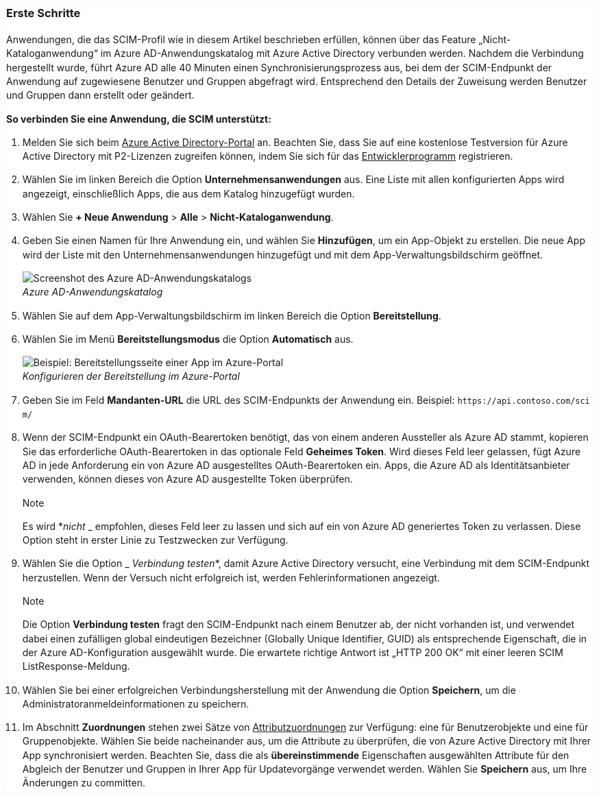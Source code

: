 ### <a name="getting-started"></a>Erste Schritte

Anwendungen, die das SCIM-Profil wie in diesem Artikel beschrieben erfüllen, können über das Feature „Nicht-Kataloganwendung“ im Azure AD-Anwendungskatalog mit Azure Active Directory verbunden werden. Nachdem die Verbindung hergestellt wurde, führt Azure AD alle 40 Minuten einen Synchronisierungsprozess aus, bei dem der SCIM-Endpunkt der Anwendung auf zugewiesene Benutzer und Gruppen abgefragt wird. Entsprechend den Details der Zuweisung werden Benutzer und Gruppen dann erstellt oder geändert.

**So verbinden Sie eine Anwendung, die SCIM unterstützt:**

1. Melden Sie sich beim [Azure Active Directory-Portal](https://aad.portal.azure.com) an. Beachten Sie, dass Sie auf eine kostenlose Testversion für Azure Active Directory mit P2-Lizenzen zugreifen können, indem Sie sich für das [Entwicklerprogramm](https://developer.microsoft.com/office/dev-program) registrieren.
2. Wählen Sie im linken Bereich die Option **Unternehmensanwendungen** aus. Eine Liste mit allen konfigurierten Apps wird angezeigt, einschließlich Apps, die aus dem Katalog hinzugefügt wurden.
3. Wählen Sie **+ Neue Anwendung** > **Alle** > **Nicht-Kataloganwendung**.
4. Geben Sie einen Namen für Ihre Anwendung ein, und wählen Sie **Hinzufügen**, um ein App-Objekt zu erstellen. Die neue App wird der Liste mit den Unternehmensanwendungen hinzugefügt und mit dem App-Verwaltungsbildschirm geöffnet.

   ![Screenshot des Azure AD-Anwendungskatalogs](media/use-scim-to-provision-users-and-groups/scim-figure-2a.png)<br/>
   *Azure AD-Anwendungskatalog*

5. Wählen Sie auf dem App-Verwaltungsbildschirm im linken Bereich die Option **Bereitstellung**.
6. Wählen Sie im Menü **Bereitstellungsmodus** die Option **Automatisch** aus.

   ![Beispiel: Bereitstellungsseite einer App im Azure-Portal](media/use-scim-to-provision-users-and-groups/scim-figure-2b.png)<br/>
   *Konfigurieren der Bereitstellung im Azure-Portal*

7. Geben Sie im Feld **Mandanten-URL** die URL des SCIM-Endpunkts der Anwendung ein. Beispiel: `https://api.contoso.com/scim/`
8. Wenn der SCIM-Endpunkt ein OAuth-Bearertoken benötigt, das von einem anderen Aussteller als Azure AD stammt, kopieren Sie das erforderliche OAuth-Bearertoken in das optionale Feld **Geheimes Token**. Wird dieses Feld leer gelassen, fügt Azure AD in jede Anforderung ein von Azure AD ausgestelltes OAuth-Bearertoken ein. Apps, die Azure AD als Identitätsanbieter verwenden, können dieses von Azure AD ausgestellte Token überprüfen. 
   > [!NOTE]
   > Es wird **_nicht_* _ empfohlen, dieses Feld leer zu lassen und sich auf ein von Azure AD generiertes Token zu verlassen. Diese Option steht in erster Linie zu Testzwecken zur Verfügung.
9. Wählen Sie die Option _ *Verbindung testen**, damit Azure Active Directory versucht, eine Verbindung mit dem SCIM-Endpunkt herzustellen. Wenn der Versuch nicht erfolgreich ist, werden Fehlerinformationen angezeigt.  

    > [!NOTE]
    > Die Option **Verbindung testen** fragt den SCIM-Endpunkt nach einem Benutzer ab, der nicht vorhanden ist, und verwendet dabei einen zufälligen global eindeutigen Bezeichner (Globally Unique Identifier, GUID) als entsprechende Eigenschaft, die in der Azure AD-Konfiguration ausgewählt wurde. Die erwartete richtige Antwort ist „HTTP 200 OK“ mit einer leeren SCIM ListResponse-Meldung.

10. Wählen Sie bei einer erfolgreichen Verbindungsherstellung mit der Anwendung die Option **Speichern**, um die Administratoranmeldeinformationen zu speichern.
11. Im Abschnitt **Zuordnungen** stehen zwei Sätze von [Attributzuordnungen](customize-application-attributes.md) zur Verfügung: eine für Benutzerobjekte und eine für Gruppenobjekte. Wählen Sie beide nacheinander aus, um die Attribute zu überprüfen, die von Azure Active Directory mit Ihrer App synchronisiert werden. Beachten Sie, dass die als **übereinstimmende** Eigenschaften ausgewählten Attribute für den Abgleich der Benutzer und Gruppen in Ihrer App für Updatevorgänge verwendet werden. Wählen Sie **Speichern** aus, um Ihre Änderungen zu committen.
